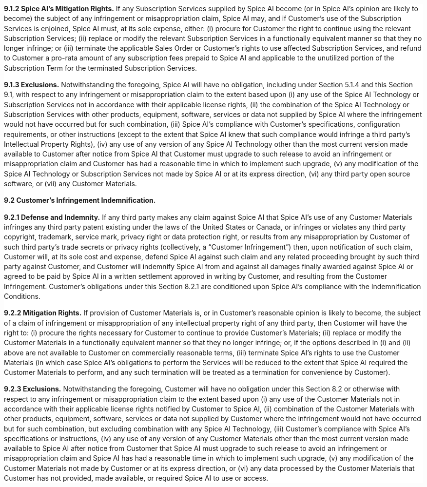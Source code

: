 **9.1.2 Spice AI’s Mitigation Rights.** If any Subscription Services supplied by Spice AI become (or in Spice AI’s opinion are likely to become) the subject of any infringement or misappropriation claim, Spice AI may, and if Customer’s use of the Subscription Services is enjoined, Spice AI must, at its sole expense, either: (i) procure for Customer the right to continue using the relevant Subscription Services; (ii) replace or modify the relevant Subscription Services in a functionally equivalent manner so that they no longer infringe; or (iii) terminate the applicable Sales Order or Customer’s rights to use affected Subscription Services, and refund to Customer a pro-rata amount of any subscription fees prepaid to Spice AI and applicable to the unutilized portion of the Subscription Term for the terminated Subscription Services.

**9.1.3 Exclusions.** Notwithstanding the foregoing, Spice AI will have no obligation, including under Section 5.1.4 and this Section 9.1, with respect to any infringement or misappropriation claim to the extent based upon (i) any use of the Spice AI Technology or Subscription Services not in accordance with their applicable license rights, (ii) the combination of the Spice AI Technology or Subscription Services with other products, equipment, software, services or data not supplied by Spice AI where the infringement would not have occurred but for such combination, (iii) Spice AI’s compliance with Customer’s specifications, configuration requirements, or other instructions (except to the extent that Spice AI knew that such compliance would infringe a third party’s Intellectual Property Rights), (iv) any use of any version of any Spice AI Technology other than the most current version made available to Customer after notice from Spice AI that Customer must upgrade to such release to avoid an infringement or misappropriation claim and Customer has had a reasonable time in which to implement such upgrade, (v) any modification of the Spice AI Technology or Subscription Services not made by Spice AI or at its express direction, (vi) any third party open source software, or (vii) any Customer Materials.

**9.2 Customer’s Infringement Indemnification.**

**9.2.1 Defense and Indemnity.** If any third party makes any claim against Spice AI that Spice AI’s use of any Customer Materials infringes any third party patent existing under the laws of the United States or Canada, or infringes or violates any third party copyright, trademark, service mark, privacy right or data protection right, or results from any misappropriation by Customer of such third party’s trade secrets or privacy rights (collectively, a “Customer Infringement”) then, upon notification of such claim, Customer will, at its sole cost and expense, defend Spice AI against such claim and any related proceeding brought by such third party against Customer, and Customer will indemnify Spice AI from and against all damages finally awarded against Spice AI or agreed to be paid by Spice AI in a written settlement approved in writing by Customer, and resulting from the Customer Infringement. Customer’s obligations under this Section 8.2.1 are conditioned upon Spice AI’s compliance with the Indemnification Conditions.

**9.2.2 Mitigation Rights.** If provision of Customer Materials is, or in Customer’s reasonable opinion is likely to become, the subject of a claim of infringement or misappropriation of any intellectual property right of any third party, then Customer will have the right to: (i) procure the rights necessary for Customer to continue to provide Customer’s Materials; (ii) replace or modify the Customer Materials in a functionally equivalent manner so that they no longer infringe; or, if the options described in (i) and (ii) above are not available to Customer on commercially reasonable terms, (iii) terminate Spice AI’s rights to use the Customer Materials (in which case Spice AI’s obligations to perform the Services will be reduced to the extent that Spice AI required the Customer Materials to perform, and any such termination will be treated as a termination for convenience by Customer).

**9.2.3 Exclusions.** Notwithstanding the foregoing, Customer will have no obligation under this Section 8.2 or otherwise with respect to any infringement or misappropriation claim to the extent based upon (i) any use of the Customer Materials not in accordance with their applicable license rights notified by Customer to Spice AI, (ii) combination of the Customer Materials with other products, equipment, software, services or data not supplied by Customer where the infringement would not have occurred but for such combination, but excluding combination with any Spice AI Technology, (iii) Customer’s compliance with Spice AI’s specifications or instructions, (iv) any use of any version of any Customer Materials other than the most current version made available to Spice AI after notice from Customer that Spice AI must upgrade to such release to avoid an infringement or misappropriation claim and Spice AI has had a reasonable time in which to implement such upgrade, (v) any modification of the Customer Materials not made by Customer or at its express direction, or (vi) any data processed by the Customer Materials that Customer has not provided, made available, or required Spice AI to use or access.
